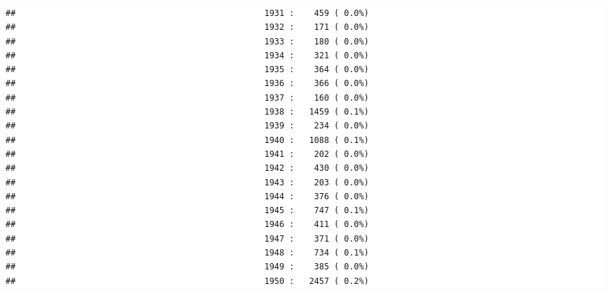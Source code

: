     ##                                                  1931 :    459 ( 0.0%)                        
    ##                                                  1932 :    171 ( 0.0%)                        
    ##                                                  1933 :    180 ( 0.0%)                        
    ##                                                  1934 :    321 ( 0.0%)                        
    ##                                                  1935 :    364 ( 0.0%)                        
    ##                                                  1936 :    366 ( 0.0%)                        
    ##                                                  1937 :    160 ( 0.0%)                        
    ##                                                  1938 :   1459 ( 0.1%)                        
    ##                                                  1939 :    234 ( 0.0%)                        
    ##                                                  1940 :   1088 ( 0.1%)                        
    ##                                                  1941 :    202 ( 0.0%)                        
    ##                                                  1942 :    430 ( 0.0%)                        
    ##                                                  1943 :    203 ( 0.0%)                        
    ##                                                  1944 :    376 ( 0.0%)                        
    ##                                                  1945 :    747 ( 0.1%)                        
    ##                                                  1946 :    411 ( 0.0%)                        
    ##                                                  1947 :    371 ( 0.0%)                        
    ##                                                  1948 :    734 ( 0.1%)                        
    ##                                                  1949 :    385 ( 0.0%)                        
    ##                                                  1950 :   2457 ( 0.2%)                        